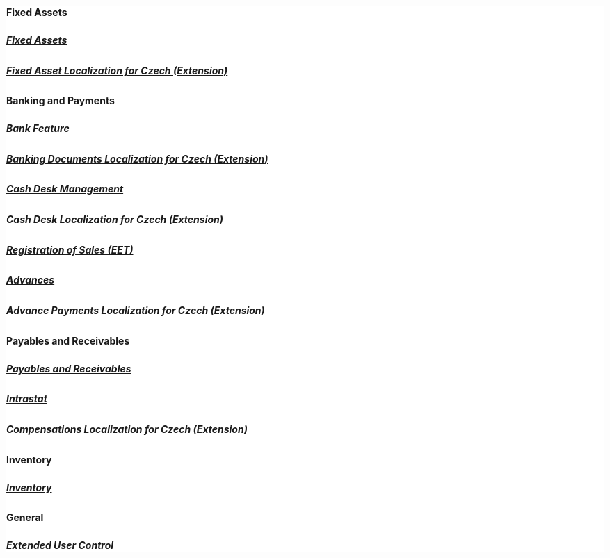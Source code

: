 #### Fixed Assets

##### [Fixed Assets](LocalFunctionality/Czech/fixed-assets.md)

##### [Fixed Asset Localization for Czech (Extension)](LocalFunctionality/Czech/ui-extensions-fixed-asset-localization-cz.md)

#### Banking and Payments

##### [Bank Feature](LocalFunctionality/Czech/bank-feature.md)

##### [Banking Documents Localization for Czech (Extension)](LocalFunctionality/Czech/ui-extensions-banking-documents-localization-cz.md)

##### [Cash Desk Management](LocalFunctionality/Czech/cash-desk-management.md)

##### [Cash Desk Localization for Czech (Extension)](LocalFunctionality/Czech/ui-extensions-cash-desk-localization-cz.md)

##### [Registration of Sales (EET)](LocalFunctionality/Czech/eet.md)

##### [Advances](LocalFunctionality/Czech/advances.md)

##### [Advance Payments Localization for Czech (Extension)](LocalFunctionality/Czech/ui-extensions-advance-payments-localization-cz.md)

#### Payables and Receivables

##### [Payables and Receivables](LocalFunctionality/Czech/receivables-payables.md)

##### [Intrastat](LocalFunctionality/Czech/intrastat.md)

##### [Compensations Localization for Czech (Extension)](LocalFunctionality/Czech/ui-extensions-compensations-localization-cz.md)

#### Inventory

##### [Inventory](LocalFunctionality/Czech/inventory.md)

#### General

##### [Extended User Control](LocalFunctionality/Czech/general.md)
